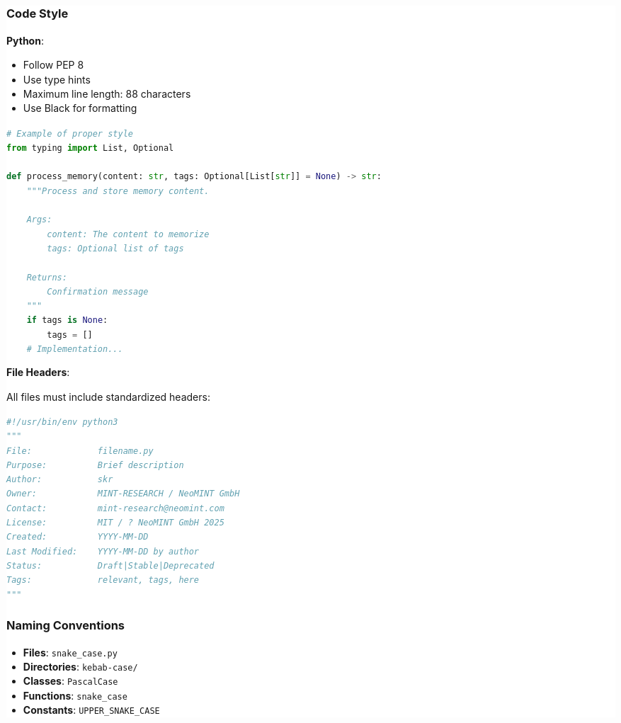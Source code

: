 ### Code Style

**Python**:
- Follow PEP 8
- Use type hints
- Maximum line length: 88 characters
- Use Black for formatting

```python
# Example of proper style
from typing import List, Optional

def process_memory(content: str, tags: Optional[List[str]] = None) -> str:
    """Process and store memory content.
    
    Args:
        content: The content to memorize
        tags: Optional list of tags
        
    Returns:
        Confirmation message
    """
    if tags is None:
        tags = []
    # Implementation...
```

**File Headers**:

All files must include standardized headers:

```python
#!/usr/bin/env python3
"""
File:             filename.py
Purpose:          Brief description
Author:           skr
Owner:            MINT-RESEARCH / NeoMINT GmbH
Contact:          mint-research@neomint.com
License:          MIT / ? NeoMINT GmbH 2025
Created:          YYYY-MM-DD
Last Modified:    YYYY-MM-DD by author
Status:           Draft|Stable|Deprecated
Tags:             relevant, tags, here
"""
```

### Naming Conventions

- **Files**: `snake_case.py`
- **Directories**: `kebab-case/`
- **Classes**: `PascalCase`
- **Functions**: `snake_case`
- **Constants**: `UPPER_SNAKE_CASE`
